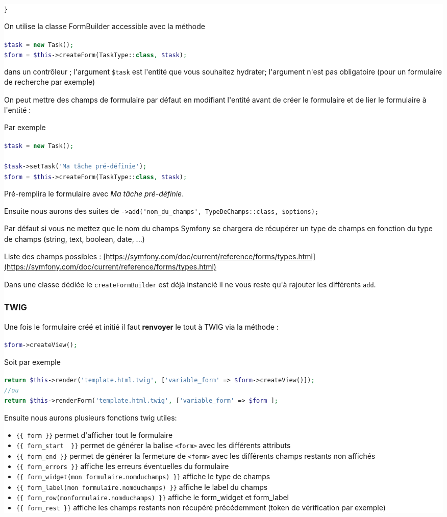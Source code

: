 ```php
}
```

On utilise la classe FormBuilder accessible avec la méthode

```php
$task = new Task();
$form = $this->createForm(TaskType::class, $task);
```

dans un contrôleur ; l'argument `$task` est l'entité que vous souhaitez hydrater; l'argument n'est pas obligatoire (pour un formulaire de recherche par exemple)

On peut mettre des champs de formulaire par défaut en modifiant l'entité avant de créer le formulaire et de lier le formulaire à l'entité :

Par exemple

```php
$task = new Task();

$task->setTask('Ma tâche pré-définie');
$form = $this->createForm(TaskType::class, $task);
```

Pré-remplira le formulaire avec _Ma tâche pré-définie_.

Ensuite nous aurons des suites de `->add('nom_du_champs', TypeDeChamps::class, $options);`

Par défaut si vous ne mettez que le nom du champs Symfony se chargera de récupérer un type de champs en fonction du type de champs (string, text, boolean, date, ...)

Liste des champs possibles : [https://symfony.com/doc/current/reference/forms/types.html](https://symfony.com/doc/current/reference/forms/types.html)

Dans une classe dédiée le `createFormBuilder` est déjà instancié il ne vous reste qu'à rajouter les différents `add`.

### TWIG

Une fois le formulaire créé et initié il faut **renvoyer** le tout à TWIG via la méthode :

```php
$form->createView();
```

Soit par exemple

```php
return $this->render('template.html.twig', ['variable_form' => $form->createView()]);
//ou
return $this->renderForm('template.html.twig', ['variable_form' => $form ];
```

Ensuite nous aurons plusieurs fonctions twig utiles:

* `{{ form }}` permet d'afficher tout le formulaire&#x20;
* `{{ form_start  }}` permet de générer la balise `<form>` avec les différents attributs
* `{{ form_end }}` permet de générer la fermeture de `<form>` avec les différents champs restants non affichés
* `{{ form_errors }}` affiche les erreurs éventuelles du formulaire
* `{{ form_widget(mon formulaire.nomduchamps) }}` affiche le type de champs&#x20;
* `{{ form_label(mon formulaire.nomduchamps) }}` affiche le label du champs
* `{{ form_row(monformulaire.nomduchamps) }}` affiche le form\_widget et form\_label
* `{{ form_rest }}` affiche les champs restants non récupéré précédemment (token de vérification par exemple)
